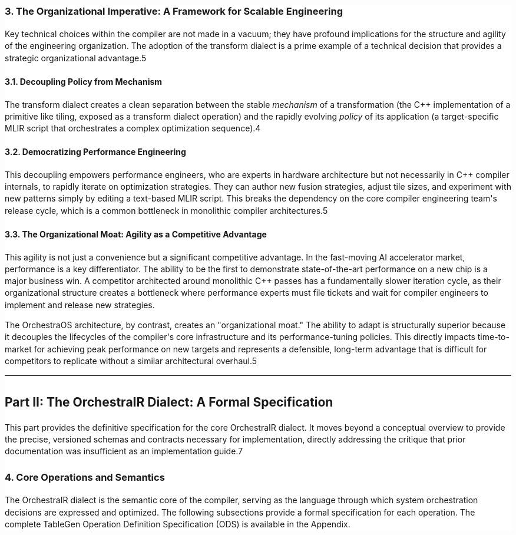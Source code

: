 ### **3\. The Organizational Imperative: A Framework for Scalable Engineering**

Key technical choices within the compiler are not made in a vacuum; they have profound implications for the structure and agility of the engineering organization. The adoption of the transform dialect is a prime example of a technical decision that provides a strategic organizational advantage.5

#### **3.1. Decoupling Policy from Mechanism**

The transform dialect creates a clean separation between the stable *mechanism* of a transformation (the C++ implementation of a primitive like tiling, exposed as a transform dialect operation) and the rapidly evolving *policy* of its application (a target-specific MLIR script that orchestrates a complex optimization sequence).4

#### **3.2. Democratizing Performance Engineering**

This decoupling empowers performance engineers, who are experts in hardware architecture but not necessarily in C++ compiler internals, to rapidly iterate on optimization strategies. They can author new fusion strategies, adjust tile sizes, and experiment with new patterns simply by editing a text-based MLIR script. This breaks the dependency on the core compiler engineering team's release cycle, which is a common bottleneck in monolithic compiler architectures.5

#### **3.3. The Organizational Moat: Agility as a Competitive Advantage**

This agility is not just a convenience but a significant competitive advantage. In the fast-moving AI accelerator market, performance is a key differentiator. The ability to be the first to demonstrate state-of-the-art performance on a new chip is a major business win. A competitor architected around monolithic C++ passes has a fundamentally slower iteration cycle, as their organizational structure creates a bottleneck where performance experts must file tickets and wait for compiler engineers to implement and release new strategies.

The OrchestraOS architecture, by contrast, creates an "organizational moat." The ability to adapt is structurally superior because it decouples the lifecycles of the compiler's core infrastructure and its performance-tuning policies. This directly impacts time-to-market for achieving peak performance on new targets and represents a defensible, long-term advantage that is difficult for competitors to replicate without a similar architectural overhaul.5

---

## **Part II: The OrchestraIR Dialect: A Formal Specification**

This part provides the definitive specification for the core OrchestraIR dialect. It moves beyond a conceptual overview to provide the precise, versioned schemas and contracts necessary for implementation, directly addressing the critique that prior documentation was insufficient as an implementation guide.7

### **4\. Core Operations and Semantics**

The OrchestraIR dialect is the semantic core of the compiler, serving as the language through which system orchestration decisions are expressed and optimized. The following subsections provide a formal specification for each operation. The complete TableGen Operation Definition Specification (ODS) is available in the Appendix.
